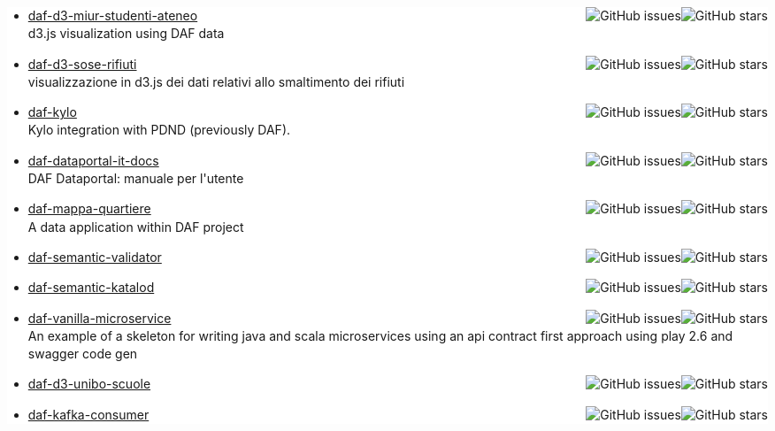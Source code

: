 - [daf-d3-miur-studenti-ateneo](https://github.com/italia/daf-d3-miur-studenti-ateneo)
  <img align="right" src="https://img.shields.io/github/stars/italia/daf-d3-miur-studenti-ateneo?label=%E2%AD%90%EF%B8%8F&logo=github" alt="GitHub stars">
  <img align="right" src="https://img.shields.io/github/issues/italia/daf-d3-miur-studenti-ateneo" alt="GitHub issues">\
  d3.js visualization using DAF data

- [daf-d3-sose-rifiuti](https://github.com/italia/daf-d3-sose-rifiuti)
  <img align="right" src="https://img.shields.io/github/stars/italia/daf-d3-sose-rifiuti?label=%E2%AD%90%EF%B8%8F&logo=github" alt="GitHub stars">
  <img align="right" src="https://img.shields.io/github/issues/italia/daf-d3-sose-rifiuti" alt="GitHub issues">\
  visualizzazione in d3.js dei dati relativi allo smaltimento dei rifiuti 

- [daf-kylo](https://github.com/italia/daf-kylo)
  <img align="right" src="https://img.shields.io/github/stars/italia/daf-kylo?label=%E2%AD%90%EF%B8%8F&logo=github" alt="GitHub stars">
  <img align="right" src="https://img.shields.io/github/issues/italia/daf-kylo" alt="GitHub issues">\
  Kylo integration with PDND (previously DAF).

- [daf-dataportal-it-docs](https://github.com/italia/daf-dataportal-it-docs)
  <img align="right" src="https://img.shields.io/github/stars/italia/daf-dataportal-it-docs?label=%E2%AD%90%EF%B8%8F&logo=github" alt="GitHub stars">
  <img align="right" src="https://img.shields.io/github/issues/italia/daf-dataportal-it-docs" alt="GitHub issues">\
  DAF Dataportal: manuale per l'utente

- [daf-mappa-quartiere](https://github.com/italia/daf-mappa-quartiere)
  <img align="right" src="https://img.shields.io/github/stars/italia/daf-mappa-quartiere?label=%E2%AD%90%EF%B8%8F&logo=github" alt="GitHub stars">
  <img align="right" src="https://img.shields.io/github/issues/italia/daf-mappa-quartiere" alt="GitHub issues">\
  A data application within DAF project

- [daf-semantic-validator](https://github.com/italia/daf-semantic-validator)
  <img align="right" src="https://img.shields.io/github/stars/italia/daf-semantic-validator?label=%E2%AD%90%EF%B8%8F&logo=github" alt="GitHub stars">
  <img align="right" src="https://img.shields.io/github/issues/italia/daf-semantic-validator" alt="GitHub issues">
  

- [daf-semantic-katalod](https://github.com/italia/daf-semantic-katalod)
  <img align="right" src="https://img.shields.io/github/stars/italia/daf-semantic-katalod?label=%E2%AD%90%EF%B8%8F&logo=github" alt="GitHub stars">
  <img align="right" src="https://img.shields.io/github/issues/italia/daf-semantic-katalod" alt="GitHub issues">
  
- [daf-vanilla-microservice](https://github.com/italia/daf-vanilla-microservice)
  <img align="right" src="https://img.shields.io/github/stars/italia/daf-vanilla-microservice?label=%E2%AD%90%EF%B8%8F&logo=github" alt="GitHub stars">
  <img align="right" src="https://img.shields.io/github/issues/italia/daf-vanilla-microservice" alt="GitHub issues">\
  An example of a skeleton for writing java and scala microservices using an api contract first approach using play 2.6 and swagger code gen
- [daf-d3-unibo-scuole](https://github.com/italia/daf-d3-unibo-scuole)
  <img align="right" src="https://img.shields.io/github/stars/italia/daf-d3-unibo-scuole?label=%E2%AD%90%EF%B8%8F&logo=github" alt="GitHub stars">
  <img align="right" src="https://img.shields.io/github/issues/italia/daf-d3-unibo-scuole" alt="GitHub issues">
  
- [daf-kafka-consumer](https://github.com/italia/daf-kafka-consumer)
  <img align="right" src="https://img.shields.io/github/stars/italia/daf-kafka-consumer?label=%E2%AD%90%EF%B8%8F&logo=github" alt="GitHub stars">
  <img align="right" src="https://img.shields.io/github/issues/italia/daf-kafka-consumer" alt="GitHub issues">
  
